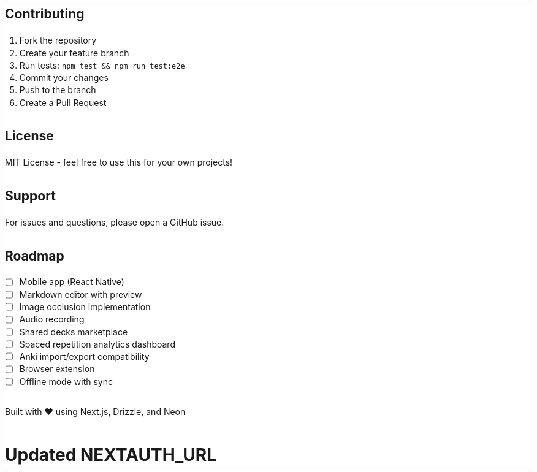## Contributing

1. Fork the repository
2. Create your feature branch
3. Run tests: `npm test && npm run test:e2e`
4. Commit your changes
5. Push to the branch
6. Create a Pull Request

## License

MIT License - feel free to use this for your own projects!

## Support

For issues and questions, please open a GitHub issue.

## Roadmap

- [ ] Mobile app (React Native)
- [ ] Markdown editor with preview
- [ ] Image occlusion implementation
- [ ] Audio recording
- [ ] Shared decks marketplace
- [ ] Spaced repetition analytics dashboard
- [ ] Anki import/export compatibility
- [ ] Browser extension
- [ ] Offline mode with sync

---

Built with ❤️ using Next.js, Drizzle, and Neon
# Updated NEXTAUTH_URL
